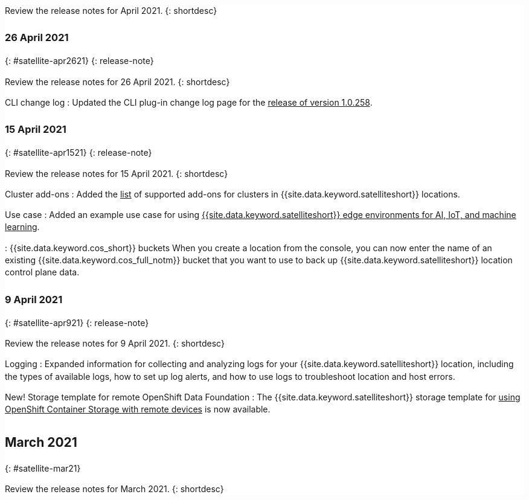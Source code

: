 Review the release notes for April 2021.
{: shortdesc}

### 26 April 2021
{: #satellite-apr2621}
{: release-note}

Review the release notes for 26 April 2021.
{: shortdesc}

CLI change log
:   Updated the CLI plug-in change log page for the [release of version 1.0.258](/docs/openshift?topic=openshift-cs_cli_changelog).

### 15 April 2021
{: #satellite-apr1521}
{: release-note}

Review the release notes for 15 April 2021.
{: shortdesc}

Cluster add-ons
:   Added the [list](/docs/satellite?topic=satellite-addon-errors) of supported add-ons for clusters in {{site.data.keyword.satelliteshort}} locations.

Use case
:   Added an example use case for using [{{site.data.keyword.satelliteshort}} edge environments for AI, IoT, and machine learning](/docs/satellite?topic=satellite-edge-usecase).

:   {{site.data.keyword.cos_short}} buckets
When you create a location from the console, you can now enter the name of an existing {{site.data.keyword.cos_full_notm}} bucket that you want to use to back up {{site.data.keyword.satelliteshort}} location control plane data.

### 9 April 2021
{: #satellite-apr921}
{: release-note}

Review the release notes for 9 April 2021.
{: shortdesc}

Logging
:   Expanded information for collecting and analyzing logs for your {{site.data.keyword.satelliteshort}} location, including the types of available logs, how to set up log alerts, and how to use logs to troubleshoot location and host errors.

New! Storage template for remote OpenShift Data Foundation
:   The {{site.data.keyword.satelliteshort}} storage template for [using OpenShift Container Storage with remote devices](/docs/satellite?topic=satellite-storage-odf-remote) is now available.

## March 2021
{: #satellite-mar21}

Review the release notes for March 2021.
{: shortdesc}
